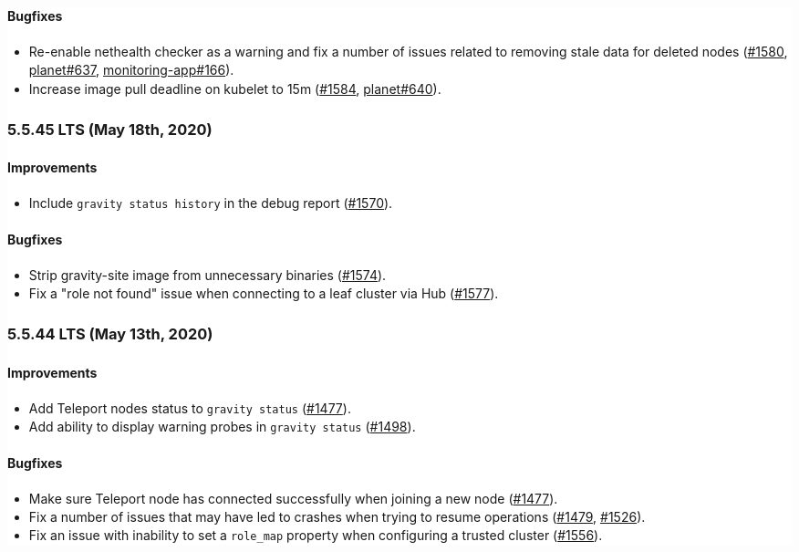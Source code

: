#### Bugfixes

* Re-enable nethealth checker as a warning and fix a number of issues related to removing stale data for deleted nodes ([#1580](https://github.com/gravitational/gravity/pull/1580), [planet#637](https://github.com/gravitational/planet/pull/637), [monitoring-app#166](https://github.com/gravitational/monitoring-app/pull/166)).
* Increase image pull deadline on kubelet to 15m ([#1584](https://github.com/gravitational/gravity/pull/1584), [planet#640](https://github.com/gravitational/planet/pull/640)).

### 5.5.45 LTS (May 18th, 2020)

#### Improvements

* Include `gravity status history` in the debug report ([#1570](https://github.com/gravitational/gravity/pull/1570)).

#### Bugfixes

* Strip gravity-site image from unnecessary binaries ([#1574](https://github.com/gravitational/gravity/pull/1574)).
* Fix a "role not found" issue when connecting to a leaf cluster via Hub ([#1577](https://github.com/gravitational/gravity/pull/1577)).

### 5.5.44 LTS (May 13th, 2020)

#### Improvements

* Add Teleport nodes status to `gravity status` ([#1477](https://github.com/gravitational/gravity/pull/1477)).
* Add ability to display warning probes in `gravity status` ([#1498](https://github.com/gravitational/gravity/pull/1498)).

#### Bugfixes

* Make sure Teleport node has connected successfully when joining a new node ([#1477](https://github.com/gravitational/gravity/pull/1477)).
* Fix a number of issues that may have led to crashes when trying to resume operations ([#1479](https://github.com/gravitational/gravity/pull/1479), [#1526](https://github.com/gravitational/gravity/pull/1526)).
* Fix an issue with inability to set a `role_map` property when configuring a trusted cluster ([#1556](https://github.com/gravitational/gravity/pull/1556)).
